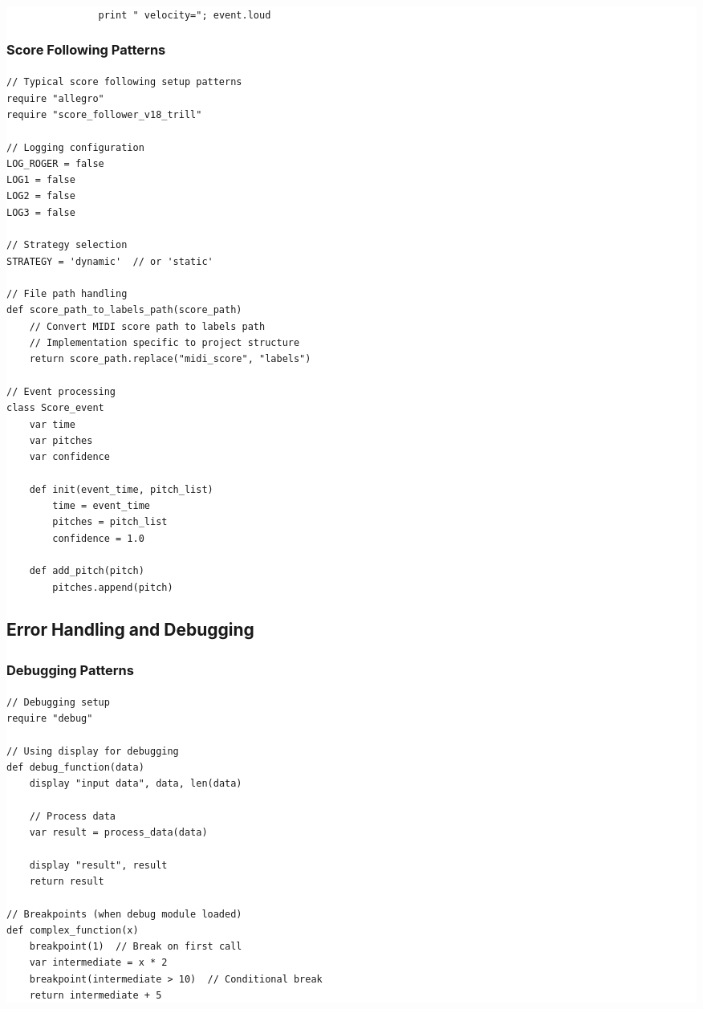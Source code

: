 ```serpent
                print " velocity="; event.loud
```

### Score Following Patterns
```serpent
// Typical score following setup patterns
require "allegro"
require "score_follower_v18_trill"

// Logging configuration
LOG_ROGER = false
LOG1 = false
LOG2 = false  
LOG3 = false

// Strategy selection
STRATEGY = 'dynamic'  // or 'static'

// File path handling
def score_path_to_labels_path(score_path)
    // Convert MIDI score path to labels path
    // Implementation specific to project structure
    return score_path.replace("midi_score", "labels")

// Event processing
class Score_event
    var time
    var pitches
    var confidence
    
    def init(event_time, pitch_list)
        time = event_time
        pitches = pitch_list
        confidence = 1.0
    
    def add_pitch(pitch)
        pitches.append(pitch)
```

## Error Handling and Debugging

### Debugging Patterns
```serpent
// Debugging setup
require "debug"

// Using display for debugging
def debug_function(data)
    display "input data", data, len(data)
    
    // Process data
    var result = process_data(data)
    
    display "result", result
    return result

// Breakpoints (when debug module loaded)
def complex_function(x)
    breakpoint(1)  // Break on first call
    var intermediate = x * 2
    breakpoint(intermediate > 10)  // Conditional break
    return intermediate + 5
```